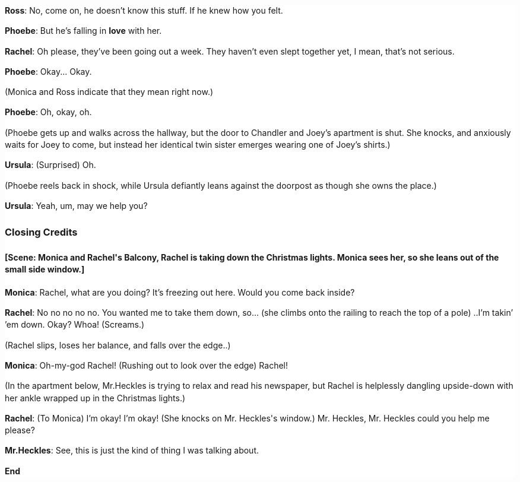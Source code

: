 **Ross**: No, come on, he doesn’t know this stuff. If he knew how you felt.

**Phoebe**: But he’s falling in **love** with her.

**Rachel**: Oh please, they’ve been going out a week. They haven’t even slept together yet, I mean, that’s not serious.

**Phoebe**: Okay... Okay.

(Monica and Ross indicate that they mean right now.)

**Phoebe**: Oh, okay, oh.

(Phoebe gets up and walks across the hallway, but the door to Chandler and Joey’s apartment is shut. She knocks, and anxiously waits for Joey to come, but instead her identical twin sister emerges wearing one of Joey’s shirts.)

**Ursula**: (Surprised) Oh.

(Phoebe reels back in shock, while Ursula defiantly leans against the doorpost as though she owns the place.)

**Ursula**: Yeah, um, may we help you?

### Closing Credits

#### [Scene: Monica and Rachel's Balcony, Rachel is taking down the Christmas lights. Monica sees her, so she leans out of the small side window.]

**Monica**: Rachel, what are you doing? It’s freezing out here. Would you come back inside?

**Rachel**: No no no no no. You wanted me to take them down, so... (she climbs onto the railing to reach the top of a pole) ..I’m takin’ ’em down. Okay? Whoa! (Screams.)

(Rachel slips, loses her balance, and falls over the edge..)

**Monica**: Oh-my-god Rachel! (Rushing out to look over the edge) Rachel!

(In the apartment below, Mr.Heckles is trying to relax and read his newspaper, but Rachel is helplessly dangling upside-down with her ankle wrapped up in the Christmas lights.)

**Rachel**: (To Monica) I’m okay! I’m okay! (She knocks on Mr. Heckles's window.) Mr. Heckles, Mr. Heckles could you help me please?

**Mr.Heckles**: See, this is just the kind of thing I was talking about.

**End**
